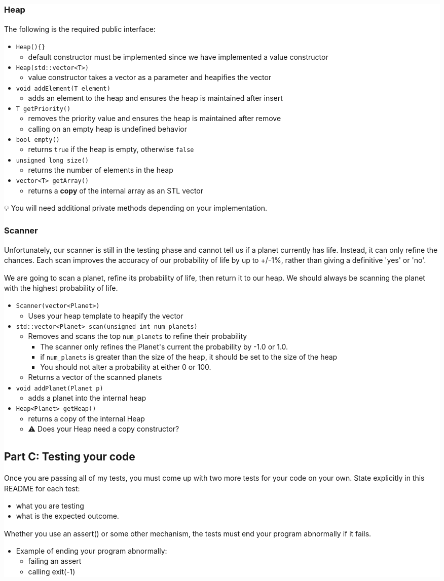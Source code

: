 ### Heap<T>

The following is the required public interface:

* `Heap(){}`
    * default constructor must be implemented since we have implemented a value constructor
* `Heap(std::vector<T>)`
    * value constructor takes a vector as a parameter and heapifies the vector
* `void addElement(T element)`
    * adds an element to the heap and ensures the heap is maintained after insert
* `T getPriority()`
    * removes the priority value and ensures the heap is maintained after remove
    * calling on an empty heap is undefined behavior
* `bool empty()`
    * returns `true` if the heap is empty, otherwise `false`
* `unsigned long size()`
    * returns the number of elements in the heap
* `vector<T> getArray()`
    * returns a __copy__ of the internal array as an STL vector

:bulb: You will need additional private methods depending on your implementation.

### Scanner

Unfortunately, our scanner is still in the testing phase and cannot tell us if a planet currently has life. Instead, it can only refine the chances. Each scan improves the accuracy of our probability of life by up to +/-1%, rather than giving a definitive 'yes' or 'no'.

We are going to scan a planet, refine its probability of life, then return it to our heap. We should always be scanning the planet with the highest probability of life.

* `Scanner(vector<Planet>)`
    * Uses your heap template to heapify the vector
* `std::vector<Planet> scan(unsigned int num_planets)`
    * Removes and scans the top `num_planets` to refine their probability
        * The scanner only refines the Planet's current the probability by -1.0 or 1.0.
        * if `num_planets` is greater than the size of the heap, it should be set to the size of the heap
        * You should not alter a probability at either 0 or 100.
    * Returns a vector of the scanned planets
* `void addPlanet(Planet p)`
    * adds a planet into the internal heap
* `Heap<Planet> getHeap()`
    * returns a copy of the internal Heap
    * :warning: Does your Heap need a copy constructor?

## Part C: Testing your code

Once you are passing all of my tests, you must come up with two more tests for your code on your own. State explicitly in this README for each test:
* what you are testing
* what is the expected outcome.

Whether you use an assert() or some other mechanism, the tests must end your program abnormally if it fails.
* Example of ending your program abnormally:
    * failing an assert
    * calling exit(-1)
